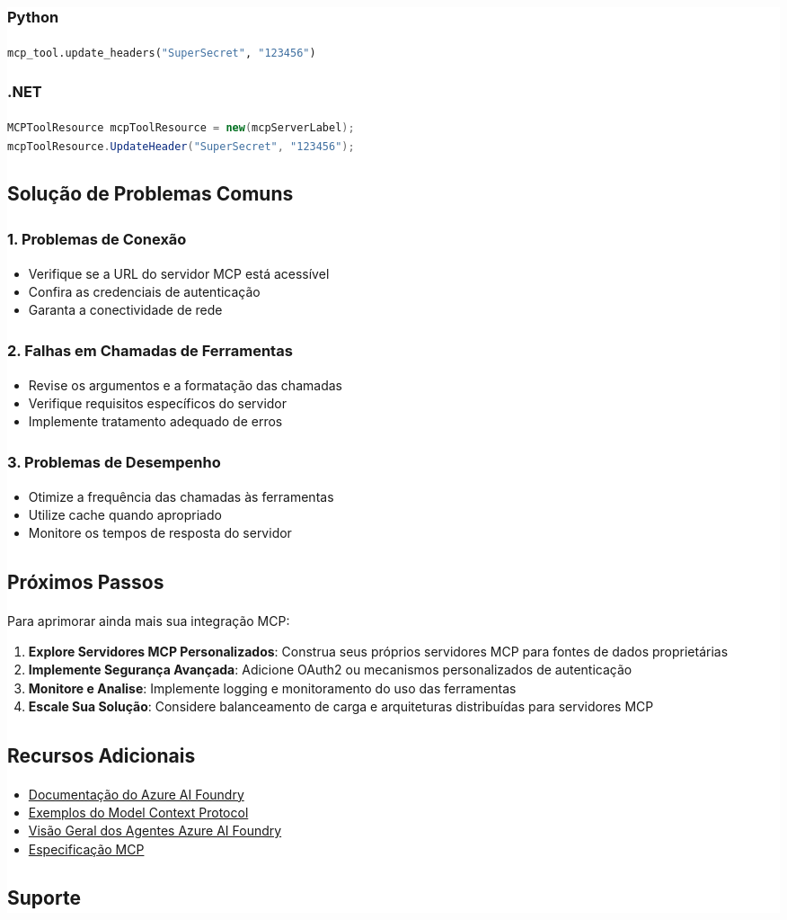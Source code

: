 ### Python
```python
mcp_tool.update_headers("SuperSecret", "123456")
```

### .NET
```csharp
MCPToolResource mcpToolResource = new(mcpServerLabel);
mcpToolResource.UpdateHeader("SuperSecret", "123456");
```

## Solução de Problemas Comuns

### 1. Problemas de Conexão
- Verifique se a URL do servidor MCP está acessível
- Confira as credenciais de autenticação
- Garanta a conectividade de rede

### 2. Falhas em Chamadas de Ferramentas
- Revise os argumentos e a formatação das chamadas
- Verifique requisitos específicos do servidor
- Implemente tratamento adequado de erros

### 3. Problemas de Desempenho
- Otimize a frequência das chamadas às ferramentas
- Utilize cache quando apropriado
- Monitore os tempos de resposta do servidor

## Próximos Passos

Para aprimorar ainda mais sua integração MCP:

1. **Explore Servidores MCP Personalizados**: Construa seus próprios servidores MCP para fontes de dados proprietárias
2. **Implemente Segurança Avançada**: Adicione OAuth2 ou mecanismos personalizados de autenticação
3. **Monitore e Analise**: Implemente logging e monitoramento do uso das ferramentas
4. **Escale Sua Solução**: Considere balanceamento de carga e arquiteturas distribuídas para servidores MCP

## Recursos Adicionais

- [Documentação do Azure AI Foundry](https://learn.microsoft.com/azure/ai-foundry/)
- [Exemplos do Model Context Protocol](https://learn.microsoft.com/azure/ai-foundry/agents/how-to/tools/model-context-protocol-samples)
- [Visão Geral dos Agentes Azure AI Foundry](https://learn.microsoft.com/azure/ai-foundry/agents/)
- [Especificação MCP](https://spec.modelcontextprotocol.io/)

## Suporte
